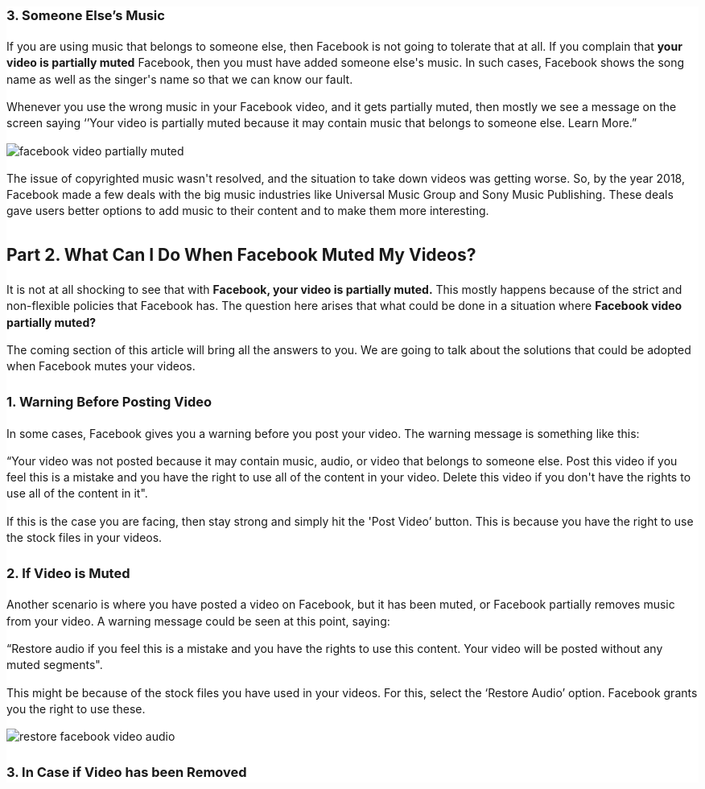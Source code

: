 ### 3\. Someone Else’s Music

If you are using music that belongs to someone else, then Facebook is not going to tolerate that at all. If you complain that **your video is partially muted** Facebook, then you must have added someone else's music. In such cases, Facebook shows the song name as well as the singer's name so that we can know our fault.

Whenever you use the wrong music in your Facebook video, and it gets partially muted, then mostly we see a message on the screen saying ‘’Your video is partially muted because it may contain music that belongs to someone else. Learn More.”

![facebook video partially muted](https://images.wondershare.com/filmora/article-images/2021/facebook-videos-partially-muted-1.jpg)

The issue of copyrighted music wasn't resolved, and the situation to take down videos was getting worse. So, by the year 2018, Facebook made a few deals with the big music industries like Universal Music Group and Sony Music Publishing. These deals gave users better options to add music to their content and to make them more interesting.

## Part 2\. What Can I Do When Facebook Muted My Videos?

It is not at all shocking to see that with **Facebook, your video is partially muted.** This mostly happens because of the strict and non-flexible policies that Facebook has. The question here arises that what could be done in a situation where **Facebook video partially muted?**

The coming section of this article will bring all the answers to you. We are going to talk about the solutions that could be adopted when Facebook mutes your videos.

### 1\. Warning Before Posting Video

In some cases, Facebook gives you a warning before you post your video. The warning message is something like this:

“Your video was not posted because it may contain music, audio, or video that belongs to someone else. Post this video if you feel this is a mistake and you have the right to use all of the content in your video. Delete this video if you don't have the rights to use all of the content in it".

If this is the case you are facing, then stay strong and simply hit the 'Post Video’ button. This is because you have the right to use the stock files in your videos.

### 2\. If Video is Muted

Another scenario is where you have posted a video on Facebook, but it has been muted, or Facebook partially removes music from your video. A warning message could be seen at this point, saying:

“Restore audio if you feel this is a mistake and you have the rights to use this content. Your video will be posted without any muted segments".

This might be because of the stock files you have used in your videos. For this, select the ‘Restore Audio’ option. Facebook grants you the right to use these.

![restore facebook video audio](https://images.wondershare.com/filmora/article-images/2021/facebook-videos-partially-muted-2.jpg)

### 3\. In Case if Video has been Removed
